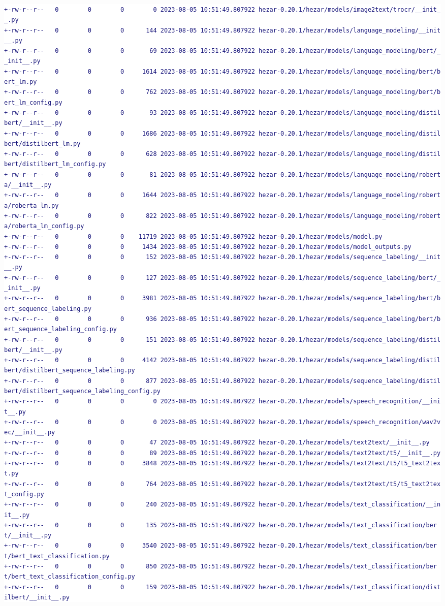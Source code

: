 ```diff
+-rw-r--r--   0        0        0        0 2023-08-05 10:51:49.807922 hezar-0.20.1/hezar/models/image2text/trocr/__init__.py
+-rw-r--r--   0        0        0      144 2023-08-05 10:51:49.807922 hezar-0.20.1/hezar/models/language_modeling/__init__.py
+-rw-r--r--   0        0        0       69 2023-08-05 10:51:49.807922 hezar-0.20.1/hezar/models/language_modeling/bert/__init__.py
+-rw-r--r--   0        0        0     1614 2023-08-05 10:51:49.807922 hezar-0.20.1/hezar/models/language_modeling/bert/bert_lm.py
+-rw-r--r--   0        0        0      762 2023-08-05 10:51:49.807922 hezar-0.20.1/hezar/models/language_modeling/bert/bert_lm_config.py
+-rw-r--r--   0        0        0       93 2023-08-05 10:51:49.807922 hezar-0.20.1/hezar/models/language_modeling/distilbert/__init__.py
+-rw-r--r--   0        0        0     1686 2023-08-05 10:51:49.807922 hezar-0.20.1/hezar/models/language_modeling/distilbert/distilbert_lm.py
+-rw-r--r--   0        0        0      628 2023-08-05 10:51:49.807922 hezar-0.20.1/hezar/models/language_modeling/distilbert/distilbert_lm_config.py
+-rw-r--r--   0        0        0       81 2023-08-05 10:51:49.807922 hezar-0.20.1/hezar/models/language_modeling/roberta/__init__.py
+-rw-r--r--   0        0        0     1644 2023-08-05 10:51:49.807922 hezar-0.20.1/hezar/models/language_modeling/roberta/roberta_lm.py
+-rw-r--r--   0        0        0      822 2023-08-05 10:51:49.807922 hezar-0.20.1/hezar/models/language_modeling/roberta/roberta_lm_config.py
+-rw-r--r--   0        0        0    11719 2023-08-05 10:51:49.807922 hezar-0.20.1/hezar/models/model.py
+-rw-r--r--   0        0        0     1434 2023-08-05 10:51:49.807922 hezar-0.20.1/hezar/models/model_outputs.py
+-rw-r--r--   0        0        0      152 2023-08-05 10:51:49.807922 hezar-0.20.1/hezar/models/sequence_labeling/__init__.py
+-rw-r--r--   0        0        0      127 2023-08-05 10:51:49.807922 hezar-0.20.1/hezar/models/sequence_labeling/bert/__init__.py
+-rw-r--r--   0        0        0     3981 2023-08-05 10:51:49.807922 hezar-0.20.1/hezar/models/sequence_labeling/bert/bert_sequence_labeling.py
+-rw-r--r--   0        0        0      936 2023-08-05 10:51:49.807922 hezar-0.20.1/hezar/models/sequence_labeling/bert/bert_sequence_labeling_config.py
+-rw-r--r--   0        0        0      151 2023-08-05 10:51:49.807922 hezar-0.20.1/hezar/models/sequence_labeling/distilbert/__init__.py
+-rw-r--r--   0        0        0     4142 2023-08-05 10:51:49.807922 hezar-0.20.1/hezar/models/sequence_labeling/distilbert/distilbert_sequence_labeling.py
+-rw-r--r--   0        0        0      877 2023-08-05 10:51:49.807922 hezar-0.20.1/hezar/models/sequence_labeling/distilbert/distilbert_sequence_labeling_config.py
+-rw-r--r--   0        0        0        0 2023-08-05 10:51:49.807922 hezar-0.20.1/hezar/models/speech_recognition/__init__.py
+-rw-r--r--   0        0        0        0 2023-08-05 10:51:49.807922 hezar-0.20.1/hezar/models/speech_recognition/wav2vec/__init__.py
+-rw-r--r--   0        0        0       47 2023-08-05 10:51:49.807922 hezar-0.20.1/hezar/models/text2text/__init__.py
+-rw-r--r--   0        0        0       89 2023-08-05 10:51:49.807922 hezar-0.20.1/hezar/models/text2text/t5/__init__.py
+-rw-r--r--   0        0        0     3848 2023-08-05 10:51:49.807922 hezar-0.20.1/hezar/models/text2text/t5/t5_text2text.py
+-rw-r--r--   0        0        0      764 2023-08-05 10:51:49.807922 hezar-0.20.1/hezar/models/text2text/t5/t5_text2text_config.py
+-rw-r--r--   0        0        0      240 2023-08-05 10:51:49.807922 hezar-0.20.1/hezar/models/text_classification/__init__.py
+-rw-r--r--   0        0        0      135 2023-08-05 10:51:49.807922 hezar-0.20.1/hezar/models/text_classification/bert/__init__.py
+-rw-r--r--   0        0        0     3540 2023-08-05 10:51:49.807922 hezar-0.20.1/hezar/models/text_classification/bert/bert_text_classification.py
+-rw-r--r--   0        0        0      850 2023-08-05 10:51:49.807922 hezar-0.20.1/hezar/models/text_classification/bert/bert_text_classification_config.py
+-rw-r--r--   0        0        0      159 2023-08-05 10:51:49.807922 hezar-0.20.1/hezar/models/text_classification/distilbert/__init__.py
```